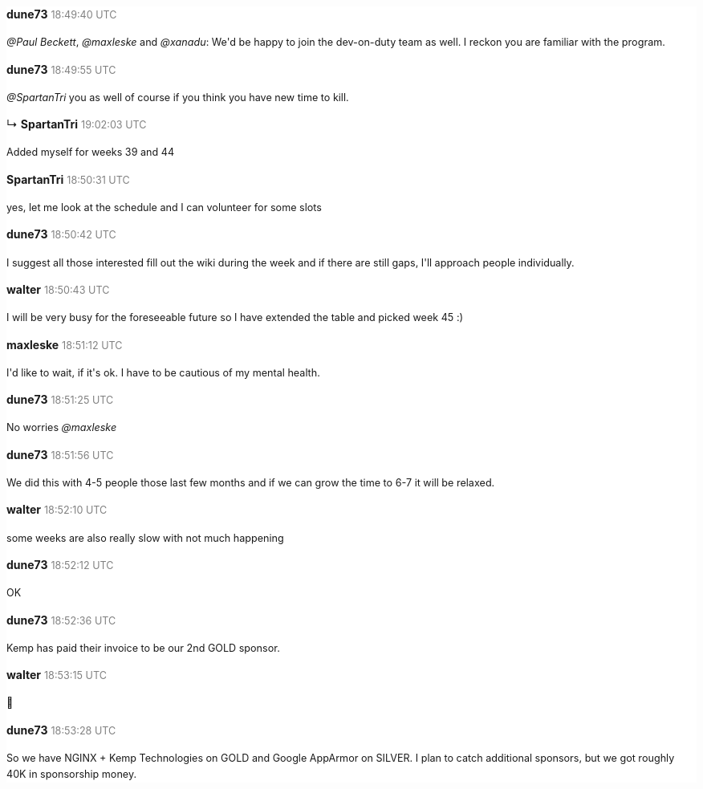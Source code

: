 **dune73** <span style="color: grey; font-size: 90%;">18:49:40 UTC</span>

<span style="font-size: 90%;">_@Paul Beckett_, _@maxleske_ and _@xanadu_: We'd be happy to join the dev-on-duty team as well. I reckon you are familiar with the program.</span>

**dune73** <span style="color: grey; font-size: 90%;">18:49:55 UTC</span>

<span style="font-size: 90%;">_@SpartanTri_ you as well of course if you think you have new time to kill.</span>

↳ **SpartanTri** <span style="color: grey; font-size: 90%;">19:02:03 UTC</span>

<span style="font-size: 90%;">Added myself for weeks 39 and 44</span>

**SpartanTri** <span style="color: grey; font-size: 90%;">18:50:31 UTC</span>

<span style="font-size: 90%;">yes, let me look at the schedule and I can volunteer for some slots</span>

**dune73** <span style="color: grey; font-size: 90%;">18:50:42 UTC</span>

<span style="font-size: 90%;">I suggest all those interested fill out the wiki during the week and if there are still gaps, I'll approach people individually.</span>

**walter** <span style="color: grey; font-size: 90%;">18:50:43 UTC</span>

<span style="font-size: 90%;">I will be very busy for the foreseeable future so I have extended the table and picked week 45 :)</span>

**maxleske** <span style="color: grey; font-size: 90%;">18:51:12 UTC</span>

<span style="font-size: 90%;">I'd like to wait, if it's ok. I have to be cautious of my mental health.</span>

**dune73** <span style="color: grey; font-size: 90%;">18:51:25 UTC</span>

<span style="font-size: 90%;">No worries _@maxleske_</span>

**dune73** <span style="color: grey; font-size: 90%;">18:51:56 UTC</span>

<span style="font-size: 90%;">We did this with 4-5 people those last few months and if we can grow the time to 6-7 it will be relaxed.</span>

**walter** <span style="color: grey; font-size: 90%;">18:52:10 UTC</span>

<span style="font-size: 90%;">some weeks are also really slow with not much happening</span>

**dune73** <span style="color: grey; font-size: 90%;">18:52:12 UTC</span>

<span style="font-size: 90%;">OK</span>

**dune73** <span style="color: grey; font-size: 90%;">18:52:36 UTC</span>

<span style="font-size: 90%;">Kemp has paid their invoice to be our 2nd GOLD sponsor.</span>

**walter** <span style="color: grey; font-size: 90%;">18:53:15 UTC</span>

<span style="font-size: 90%;">:partying_face:</span>

**dune73** <span style="color: grey; font-size: 90%;">18:53:28 UTC</span>

<span style="font-size: 90%;">So we have NGINX + Kemp Technologies on GOLD and Google AppArmor on SILVER. I plan to catch additional sponsors, but we got roughly 40K in sponsorship money.</span>
